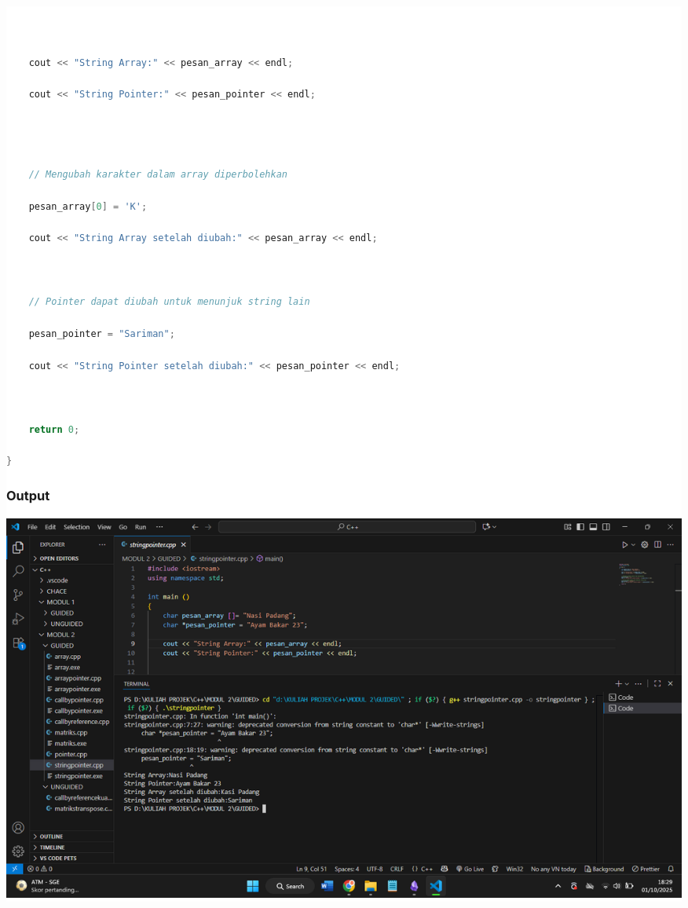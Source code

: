 ``` cpp

  

    cout << "String Array:" << pesan_array << endl;

    cout << "String Pointer:" << pesan_pointer << endl;

  
  

    // Mengubah karakter dalam array diperbolehkan

    pesan_array[0] = 'K';

    cout << "String Array setelah diubah:" << pesan_array << endl;

  

    // Pointer dapat diubah untuk menunjuk string lain

    pesan_pointer = "Sariman";

    cout << "String Pointer setelah diubah:" << pesan_pointer << endl;

  

    return 0;

}
```


### Output 

![Output](output/o5m2.png)
